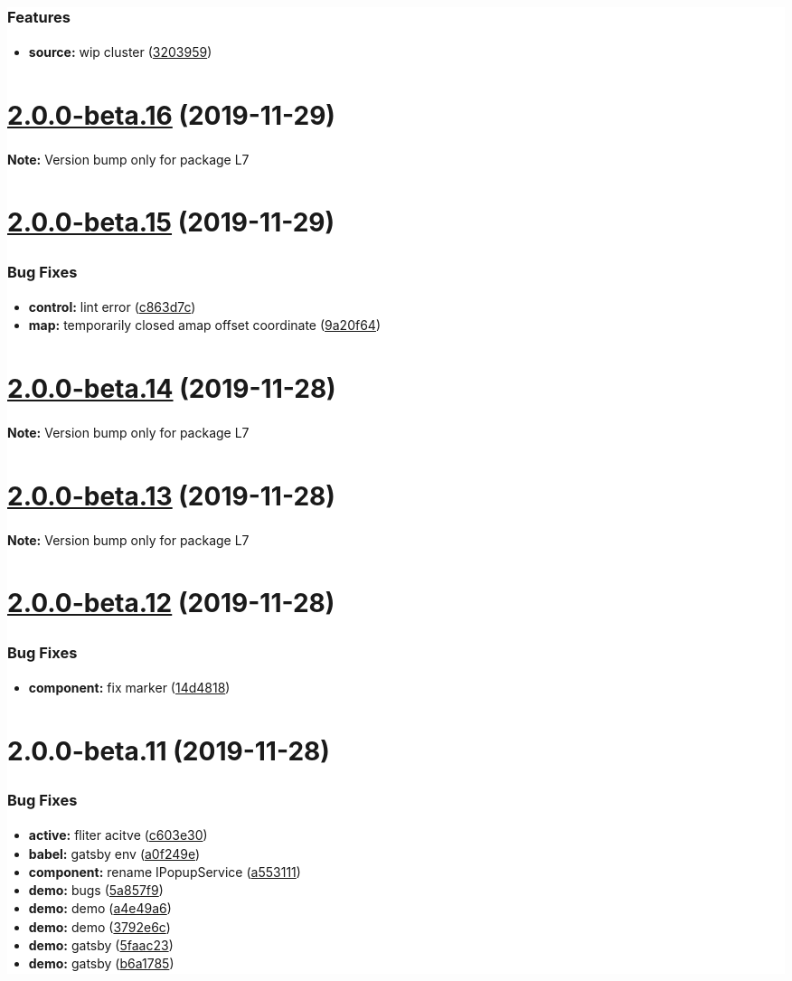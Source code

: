 ### Features

- **source:** wip cluster ([3203959](https://github.com/antvis/L7/commit/320395942499b4123de2155d20ff6cecec6100b9))

# [2.0.0-beta.16](https://github.com/antvis/L7/compare/v2.0.0-beta.15...v2.0.0-beta.16) (2019-11-29)

**Note:** Version bump only for package L7

# [2.0.0-beta.15](https://github.com/antvis/L7/compare/v2.0.0-beta.14...v2.0.0-beta.15) (2019-11-29)

### Bug Fixes

- **control:** lint error ([c863d7c](https://github.com/antvis/L7/commit/c863d7c8d15e560e3dfaf39d0ea3fac3242d776a))
- **map:** temporarily closed amap offset coordinate ([9a20f64](https://github.com/antvis/L7/commit/9a20f6480321c9297ff27fe4cfe6af9032fcb969))

# [2.0.0-beta.14](https://github.com/antvis/L7/compare/v2.0.0-beta.13...v2.0.0-beta.14) (2019-11-28)

**Note:** Version bump only for package L7

# [2.0.0-beta.13](https://github.com/antvis/L7/compare/v2.0.0-beta.12...v2.0.0-beta.13) (2019-11-28)

**Note:** Version bump only for package L7

# [2.0.0-beta.12](https://github.com/antvis/L7/compare/v2.0.0-beta.11...v2.0.0-beta.12) (2019-11-28)

### Bug Fixes

- **component:** fix marker ([14d4818](https://github.com/antvis/L7/commit/14d48184a1579241b077110ed51a8358de25e010))

# 2.0.0-beta.11 (2019-11-28)

### Bug Fixes

- **active:** fliter acitve ([c603e30](https://github.com/antvis/L7/commit/c603e30e2368310c3bbb2559d6c1a703c489634b))
- **babel:** gatsby env ([a0f249e](https://github.com/antvis/L7/commit/a0f249e40f18f712c522b2ccf3adf4434b9c2837))
- **component:** rename IPopupService ([a553111](https://github.com/antvis/L7/commit/a553111340065525be993b6a8df2754653880c59))
- **demo:** bugs ([5a857f9](https://github.com/antvis/L7/commit/5a857f9c1b707c91cbc07b0fc4878be3fe56011b))
- **demo:** demo ([a4e49a6](https://github.com/antvis/L7/commit/a4e49a6f6b25f585ba224f6d92fafd5cb5e0113f))
- **demo:** demo ([3792e6c](https://github.com/antvis/L7/commit/3792e6c3ea55860dd8cffbab1b68a2c212052aca))
- **demo:** gatsby ([5faac23](https://github.com/antvis/L7/commit/5faac2306c34ac8f3a02fdc61ad18337a4df7f49))
- **demo:** gatsby ([b6a1785](https://github.com/antvis/L7/commit/b6a1785a0ba432134495f6d9ac65f92ecc045fe8))